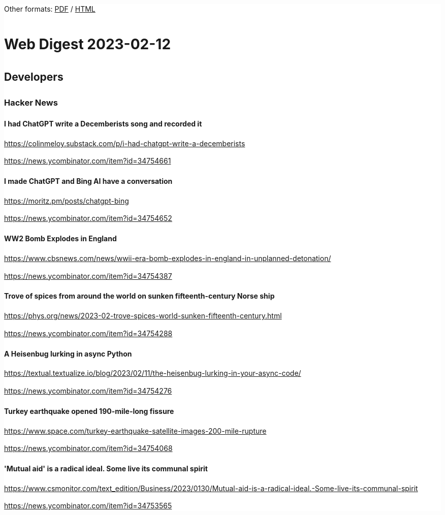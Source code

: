 Other formats: [PDF](https://pub-714f8d634e8f451d9f2fe91a4debfa23.r2.dev/keep/webdigest/WebDigest-20230212.pdf--18565452b55f5c6072c7533f66180cf0.pdf) / [HTML](https://webdigest.pages.dev/readhtml/2023/WebDigest-20230212.html)


# Web Digest 2023-02-12


## Developers

### Hacker News

#### I had ChatGPT write a Decemberists song and recorded it

https://colinmeloy.substack.com/p/i-had-chatgpt-write-a-decemberists

https://news.ycombinator.com/item?id=34754661

#### I made ChatGPT and Bing AI have a conversation

https://moritz.pm/posts/chatgpt-bing

https://news.ycombinator.com/item?id=34754652

#### WW2 Bomb Explodes in England

https://www.cbsnews.com/news/wwii-era-bomb-explodes-in-england-in-unplanned-detonation/

https://news.ycombinator.com/item?id=34754387

#### Trove of spices from around the world on sunken fifteenth-century Norse ship

https://phys.org/news/2023-02-trove-spices-world-sunken-fifteenth-century.html

https://news.ycombinator.com/item?id=34754288

#### A Heisenbug lurking in async Python

https://textual.textualize.io/blog/2023/02/11/the-heisenbug-lurking-in-your-async-code/

https://news.ycombinator.com/item?id=34754276

#### Turkey earthquake opened 190-mile-long fissure

https://www.space.com/turkey-earthquake-satellite-images-200-mile-rupture

https://news.ycombinator.com/item?id=34754068

#### 'Mutual aid' is a radical ideal. Some live its communal spirit

https://www.csmonitor.com/text_edition/Business/2023/0130/Mutual-aid-is-a-radical-ideal.-Some-live-its-communal-spirit

https://news.ycombinator.com/item?id=34753565
